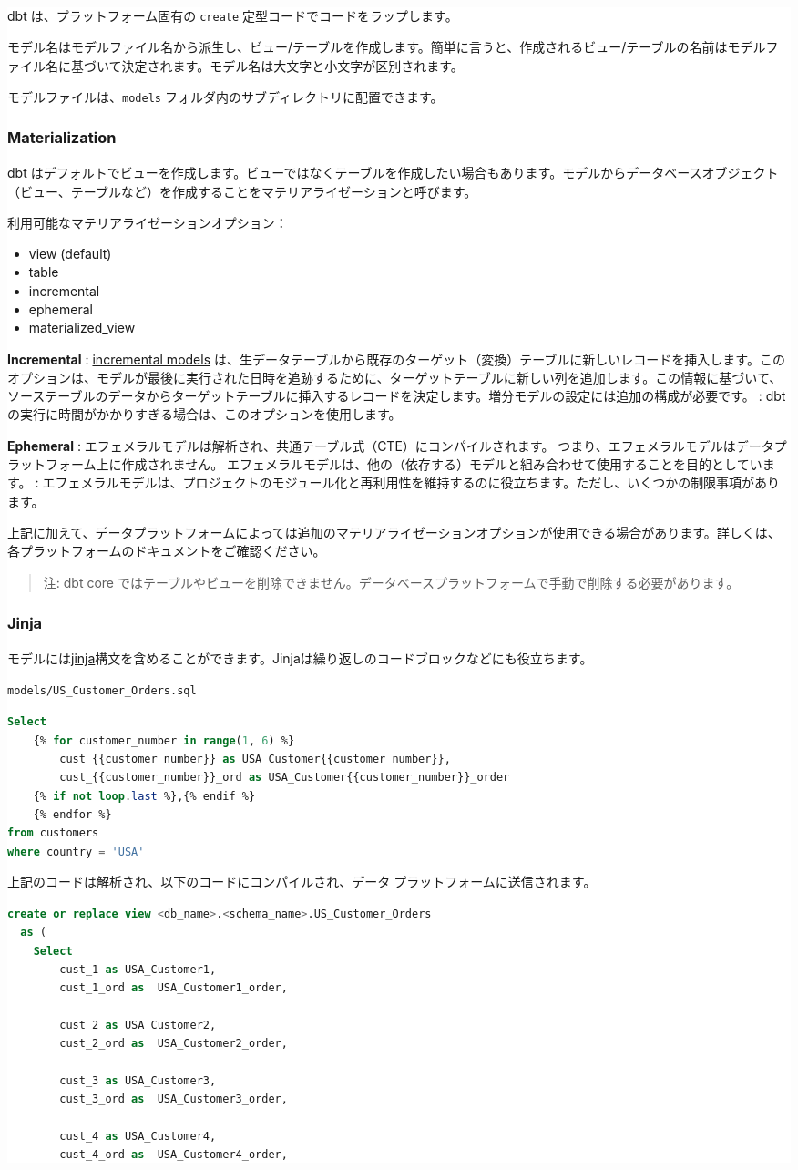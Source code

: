 dbt は、プラットフォーム固有の `create` 定型コードでコードをラップします。

モデル名はモデルファイル名から派生し、ビュー/テーブルを作成します。簡単に言うと、作成されるビュー/テーブルの名前はモデルファイル名に基づいて決定されます。モデル名は大文字と小文字が区別されます。

モデルファイルは、`models` フォルダ内のサブディレクトリに配置できます。

### Materialization

dbt はデフォルトでビューを作成します。ビューではなくテーブルを作成したい場合もあります。モデルからデータベースオブジェクト（ビュー、テーブルなど）を作成することをマテリアライゼーションと呼びます。

利用可能なマテリアライゼーションオプション：

- view (default)
- table
- incremental
- ephemeral
- materialized_view

**Incremental**
: [incremental models](https://docs.getdbt.com/docs/build/incremental-models) は、生データテーブルから既存のターゲット（変換）テーブルに新しいレコードを挿入します。このオプションは、モデルが最後に実行された日時を追跡するために、ターゲットテーブルに新しい列を追加します。この情報に基づいて、ソーステーブルのデータからターゲットテーブルに挿入するレコードを決定します。増分モデルの設定には追加の構成が必要です。
: dbt の実行に時間がかかりすぎる場合は、このオプションを使用します。

**Ephemeral**
: エフェメラルモデルは解析され、共通テーブル式（CTE）にコンパイルされます。
つまり、エフェメラルモデルはデータプラットフォーム上に作成されません。
エフェメラルモデルは、他の（依存する）モデルと組み合わせて使用することを目的としています。
: エフェメラルモデルは、プロジェクトのモジュール化と再利用性を維持するのに役立ちます。ただし、いくつかの制限事項があります。

上記に加えて、データプラットフォームによっては追加のマテリアライゼーションオプションが使用できる場合があります。詳しくは、各プラットフォームのドキュメントをご確認ください。

> 注: dbt core ではテーブルやビューを削除できません。データベースプラットフォームで手動で削除する必要があります。

### Jinja

モデルには[jinja](https://jinja.palletsprojects.com/en/stable/)構文を含めることができます。Jinjaは繰り返しのコードブロックなどにも役立ちます。

`models/US_Customer_Orders.sql`

```sql
Select
    {% for customer_number in range(1, 6) %}
        cust_{{customer_number}} as USA_Customer{{customer_number}},
        cust_{{customer_number}}_ord as USA_Customer{{customer_number}}_order
    {% if not loop.last %},{% endif %}
    {% endfor %}
from customers
where country = 'USA'
```

上記のコードは解析され、以下のコードにコンパイルされ、データ プラットフォームに送信されます。

```sql
create or replace view <db_name>.<schema_name>.US_Customer_Orders
  as (
    Select
        cust_1 as USA_Customer1,
        cust_1_ord as  USA_Customer1_order,

        cust_2 as USA_Customer2,
        cust_2_ord as  USA_Customer2_order,

        cust_3 as USA_Customer3,
        cust_3_ord as  USA_Customer3_order,

        cust_4 as USA_Customer4,
        cust_4_ord as  USA_Customer4_order,
```